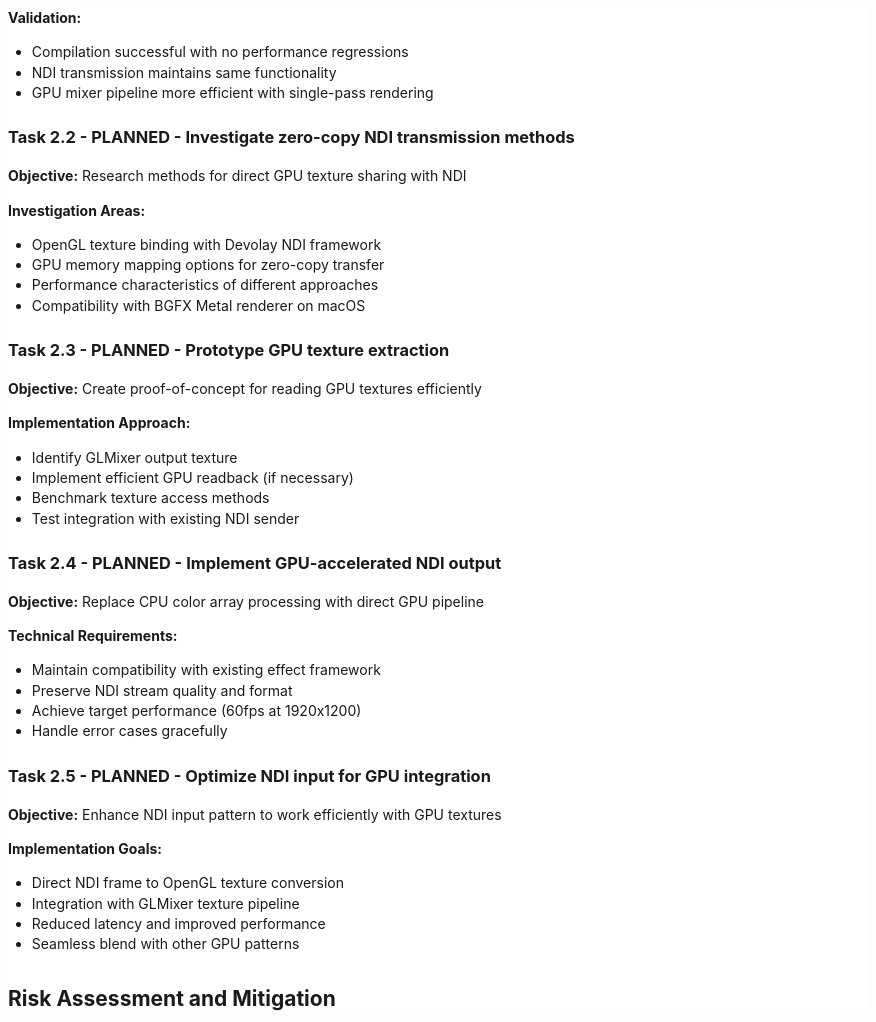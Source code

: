 **Validation:**

- Compilation successful with no performance regressions
- NDI transmission maintains same functionality
- GPU mixer pipeline more efficient with single-pass rendering

### Task 2.2 - **PLANNED** - Investigate zero-copy NDI transmission methods

**Objective:** Research methods for direct GPU texture sharing with NDI

**Investigation Areas:**

- OpenGL texture binding with Devolay NDI framework
- GPU memory mapping options for zero-copy transfer
- Performance characteristics of different approaches
- Compatibility with BGFX Metal renderer on macOS

### Task 2.3 - **PLANNED** - Prototype GPU texture extraction

**Objective:** Create proof-of-concept for reading GPU textures efficiently

**Implementation Approach:**

- Identify GLMixer output texture
- Implement efficient GPU readback (if necessary)
- Benchmark texture access methods
- Test integration with existing NDI sender

### Task 2.4 - **PLANNED** - Implement GPU-accelerated NDI output

**Objective:** Replace CPU color array processing with direct GPU pipeline

**Technical Requirements:**

- Maintain compatibility with existing effect framework
- Preserve NDI stream quality and format
- Achieve target performance (60fps at 1920x1200)
- Handle error cases gracefully

### Task 2.5 - **PLANNED** - Optimize NDI input for GPU integration

**Objective:** Enhance NDI input pattern to work efficiently with GPU textures

**Implementation Goals:**

- Direct NDI frame to OpenGL texture conversion
- Integration with GLMixer texture pipeline
- Reduced latency and improved performance
- Seamless blend with other GPU patterns

## Risk Assessment and Mitigation
